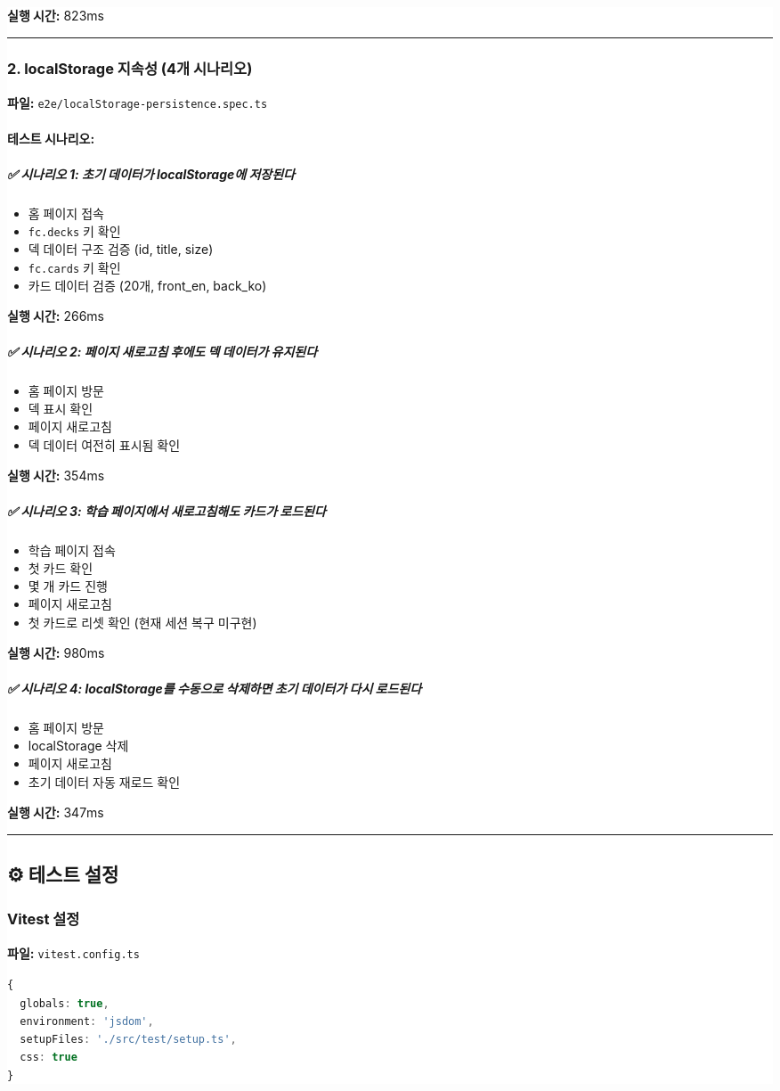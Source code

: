 **실행 시간:** 823ms

---

### 2. localStorage 지속성 (4개 시나리오)

**파일:** `e2e/localStorage-persistence.spec.ts`

#### 테스트 시나리오:

##### ✅ 시나리오 1: 초기 데이터가 localStorage에 저장된다
- 홈 페이지 접속
- `fc.decks` 키 확인
- 덱 데이터 구조 검증 (id, title, size)
- `fc.cards` 키 확인
- 카드 데이터 검증 (20개, front_en, back_ko)

**실행 시간:** 266ms

##### ✅ 시나리오 2: 페이지 새로고침 후에도 덱 데이터가 유지된다
- 홈 페이지 방문
- 덱 표시 확인
- 페이지 새로고침
- 덱 데이터 여전히 표시됨 확인

**실행 시간:** 354ms

##### ✅ 시나리오 3: 학습 페이지에서 새로고침해도 카드가 로드된다
- 학습 페이지 접속
- 첫 카드 확인
- 몇 개 카드 진행
- 페이지 새로고침
- 첫 카드로 리셋 확인 (현재 세션 복구 미구현)

**실행 시간:** 980ms

##### ✅ 시나리오 4: localStorage를 수동으로 삭제하면 초기 데이터가 다시 로드된다
- 홈 페이지 방문
- localStorage 삭제
- 페이지 새로고침
- 초기 데이터 자동 재로드 확인

**실행 시간:** 347ms

---

## ⚙️ 테스트 설정

### Vitest 설정
**파일:** `vitest.config.ts`

```typescript
{
  globals: true,
  environment: 'jsdom',
  setupFiles: './src/test/setup.ts',
  css: true
}
```
